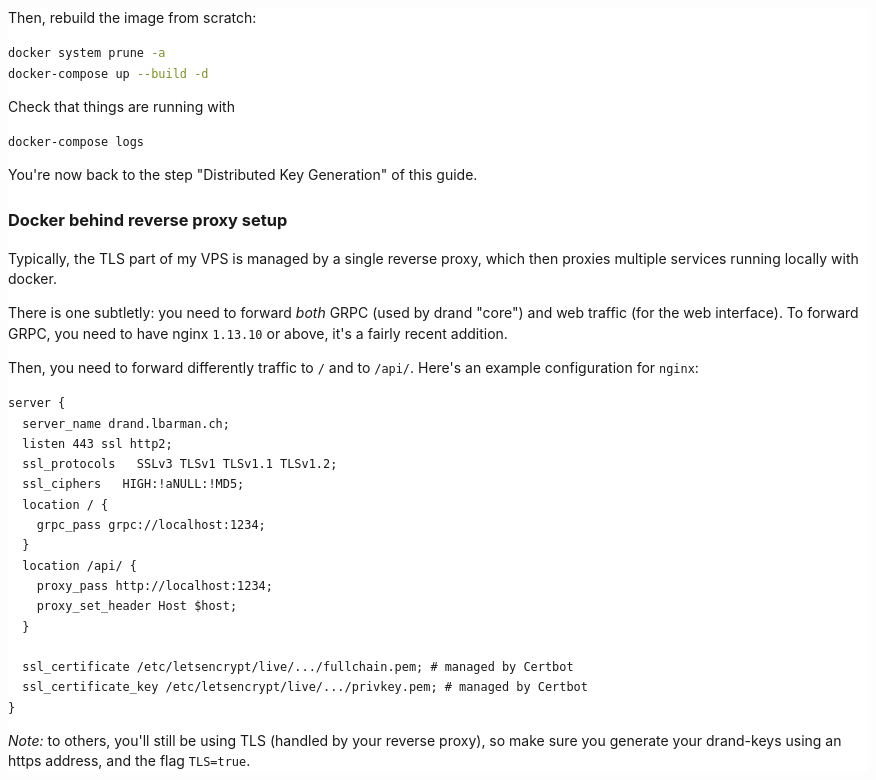 Then, rebuild the image from scratch:

```bash
docker system prune -a
docker-compose up --build -d
```

Check that things are running with

```
docker-compose logs
```

You're now back to the step "Distributed Key Generation" of this guide.

### Docker behind reverse proxy setup

Typically, the TLS part of my VPS is managed by a single reverse proxy, which then proxies multiple services running locally with docker.

There is one subtletly: you need to forward _both_ GRPC (used by drand "core") and web traffic (for the web interface). To forward GRPC, you need to have nginx `1.13.10` or above, it's a fairly recent addition.

Then, you need to forward differently traffic to `/` and to `/api/`. Here's an example configuration for `nginx`:

```
server {
  server_name drand.lbarman.ch;
  listen 443 ssl http2;
  ssl_protocols   SSLv3 TLSv1 TLSv1.1 TLSv1.2;
  ssl_ciphers   HIGH:!aNULL:!MD5;
  location / {
    grpc_pass grpc://localhost:1234;
  }
  location /api/ {
    proxy_pass http://localhost:1234; 
    proxy_set_header Host $host;
  }
  
  ssl_certificate /etc/letsencrypt/live/.../fullchain.pem; # managed by Certbot
  ssl_certificate_key /etc/letsencrypt/live/.../privkey.pem; # managed by Certbot
}
```

*Note:* to others, you'll still be using TLS (handled by your reverse proxy), so make sure you generate your drand-keys using an https address, and the flag `TLS=true`.
